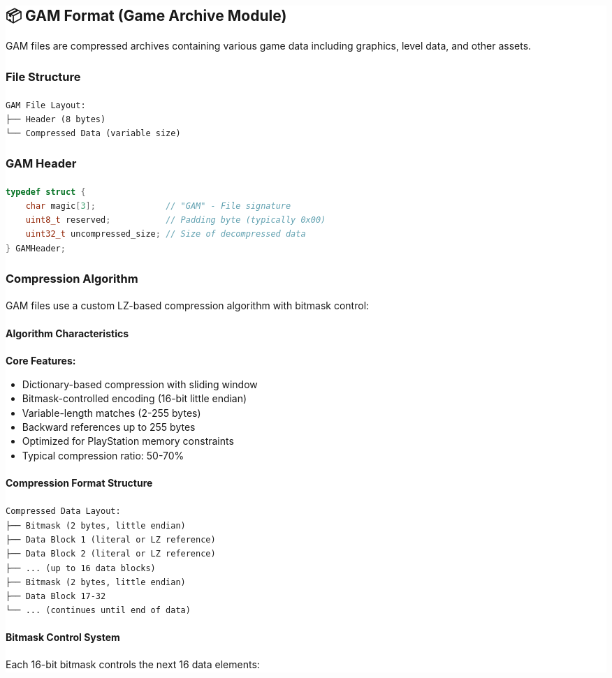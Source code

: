 ## 📦 GAM Format (Game Archive Module)

GAM files are compressed archives containing various game data including graphics, level data, and other assets.

### File Structure

```
GAM File Layout:
├── Header (8 bytes)
└── Compressed Data (variable size)
```

### GAM Header

```c
typedef struct {
    char magic[3];              // "GAM" - File signature
    uint8_t reserved;           // Padding byte (typically 0x00)
    uint32_t uncompressed_size; // Size of decompressed data
} GAMHeader;
```

### Compression Algorithm

GAM files use a custom LZ-based compression algorithm with bitmask control:

#### Algorithm Characteristics

**Core Features:**
- Dictionary-based compression with sliding window
- Bitmask-controlled encoding (16-bit little endian)
- Variable-length matches (2-255 bytes)
- Backward references up to 255 bytes
- Optimized for PlayStation memory constraints
- Typical compression ratio: 50-70%

#### Compression Format Structure

```
Compressed Data Layout:
├── Bitmask (2 bytes, little endian)
├── Data Block 1 (literal or LZ reference)
├── Data Block 2 (literal or LZ reference)
├── ... (up to 16 data blocks)
├── Bitmask (2 bytes, little endian)
├── Data Block 17-32
└── ... (continues until end of data)
```

#### Bitmask Control System

Each 16-bit bitmask controls the next 16 data elements:
